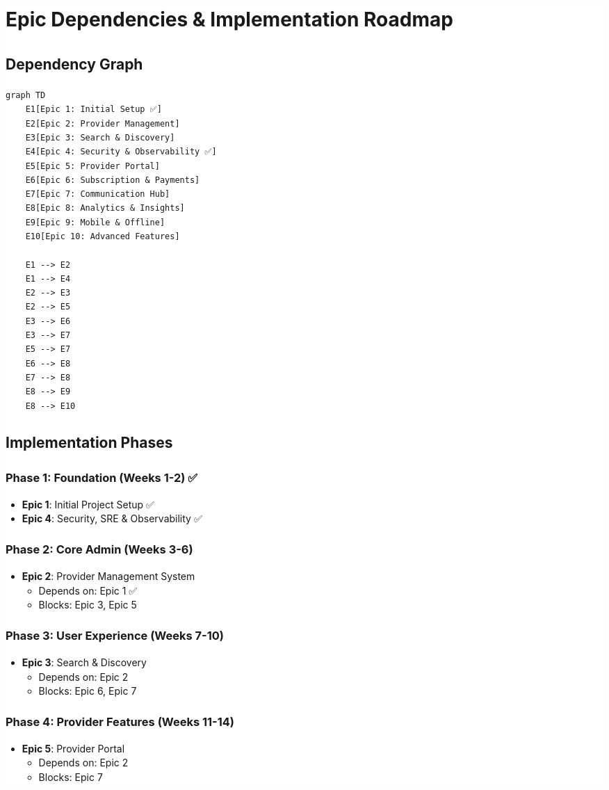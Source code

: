 # Epic Dependencies & Implementation Roadmap

## Dependency Graph

```mermaid
graph TD
    E1[Epic 1: Initial Setup ✅]
    E2[Epic 2: Provider Management]
    E3[Epic 3: Search & Discovery]
    E4[Epic 4: Security & Observability ✅]
    E5[Epic 5: Provider Portal]
    E6[Epic 6: Subscription & Payments]
    E7[Epic 7: Communication Hub]
    E8[Epic 8: Analytics & Insights]
    E9[Epic 9: Mobile & Offline]
    E10[Epic 10: Advanced Features]

    E1 --> E2
    E1 --> E4
    E2 --> E3
    E2 --> E5
    E3 --> E6
    E3 --> E7
    E5 --> E7
    E6 --> E8
    E7 --> E8
    E8 --> E9
    E8 --> E10
```

## Implementation Phases

### Phase 1: Foundation (Weeks 1-2) ✅
- **Epic 1**: Initial Project Setup ✅
- **Epic 4**: Security, SRE & Observability ✅

### Phase 2: Core Admin (Weeks 3-6)
- **Epic 2**: Provider Management System
  - Depends on: Epic 1 ✅
  - Blocks: Epic 3, Epic 5

### Phase 3: User Experience (Weeks 7-10)
- **Epic 3**: Search & Discovery
  - Depends on: Epic 2
  - Blocks: Epic 6, Epic 7
  
### Phase 4: Provider Features (Weeks 11-14)
- **Epic 5**: Provider Portal
  - Depends on: Epic 2
  - Blocks: Epic 7
